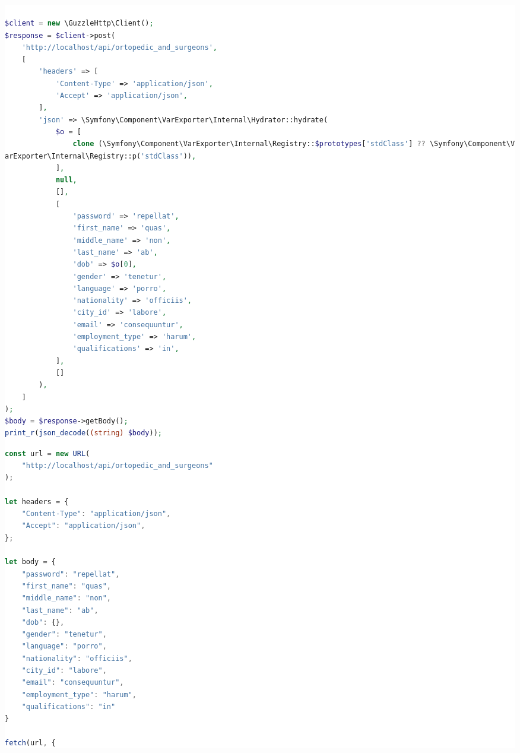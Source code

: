 ```php

$client = new \GuzzleHttp\Client();
$response = $client->post(
    'http://localhost/api/ortopedic_and_surgeons',
    [
        'headers' => [
            'Content-Type' => 'application/json',
            'Accept' => 'application/json',
        ],
        'json' => \Symfony\Component\VarExporter\Internal\Hydrator::hydrate(
            $o = [
                clone (\Symfony\Component\VarExporter\Internal\Registry::$prototypes['stdClass'] ?? \Symfony\Component\VarExporter\Internal\Registry::p('stdClass')),
            ],
            null,
            [],
            [
                'password' => 'repellat',
                'first_name' => 'quas',
                'middle_name' => 'non',
                'last_name' => 'ab',
                'dob' => $o[0],
                'gender' => 'tenetur',
                'language' => 'porro',
                'nationality' => 'officiis',
                'city_id' => 'labore',
                'email' => 'consequuntur',
                'employment_type' => 'harum',
                'qualifications' => 'in',
            ],
            []
        ),
    ]
);
$body = $response->getBody();
print_r(json_decode((string) $body));
```

```javascript
const url = new URL(
    "http://localhost/api/ortopedic_and_surgeons"
);

let headers = {
    "Content-Type": "application/json",
    "Accept": "application/json",
};

let body = {
    "password": "repellat",
    "first_name": "quas",
    "middle_name": "non",
    "last_name": "ab",
    "dob": {},
    "gender": "tenetur",
    "language": "porro",
    "nationality": "officiis",
    "city_id": "labore",
    "email": "consequuntur",
    "employment_type": "harum",
    "qualifications": "in"
}

fetch(url, {
```